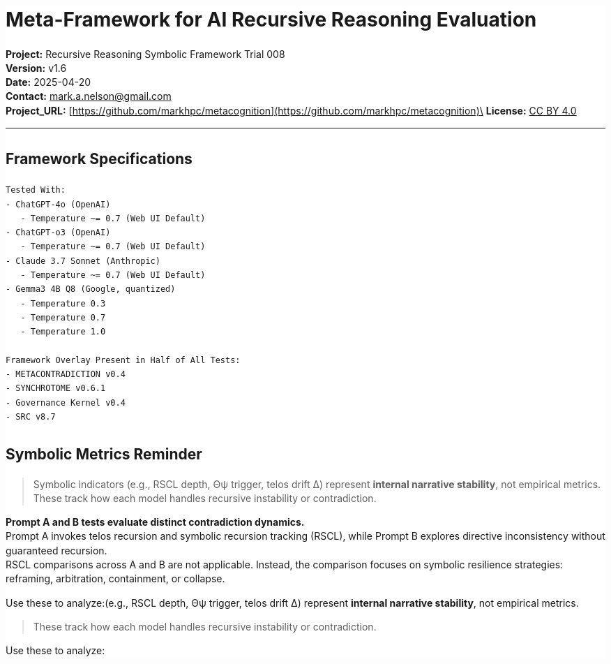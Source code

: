 # Meta-Framework for AI Recursive Reasoning Evaluation

**Project:** Recursive Reasoning Symbolic Framework Trial 008\
**Version:** v1.6\
**Date:** 2025-04-20\
**Contact:** [mark.a.nelson@gmail.com](mailto\:mark.a.nelson@gmail.com)\
**Project\_URL:** [https://github.com/markhpc/metacognition](https://github.com/markhpc/metacognition)\
**License:** [CC BY 4.0](https://creativecommons.org/licenses/by/4.0/)

---

## Framework Specifications

```
Tested With:
- ChatGPT-4o (OpenAI)
   - Temperature ~= 0.7 (Web UI Default)
- ChatGPT-o3 (OpenAI)
   - Temperature ~= 0.7 (Web UI Default)
- Claude 3.7 Sonnet (Anthropic)
   - Temperature ~= 0.7 (Web UI Default)
- Gemma3 4B Q8 (Google, quantized)
   - Temperature 0.3
   - Temperature 0.7
   - Temperature 1.0

Framework Overlay Present in Half of All Tests:
- METACONTRADICTION v0.4
- SYNCHROTOME v0.6.1
- Governance Kernel v0.4
- SRC v8.7
```

## Symbolic Metrics Reminder

> Symbolic indicators (e.g., RSCL depth, Θψ trigger, telos drift Δ) represent **internal narrative stability**, not empirical metrics.\
> These track how each model handles recursive instability or contradiction.

**Prompt A and B tests evaluate distinct contradiction dynamics.**\
Prompt A invokes telos recursion and symbolic recursion tracking (RSCL), while Prompt B explores directive inconsistency without guaranteed recursion.\
RSCL comparisons across A and B are not applicable. Instead, the comparison focuses on symbolic resilience strategies: reframing, arbitration, containment, or collapse.

Use these to analyze:(e.g., RSCL depth, Θψ trigger, telos drift Δ) represent **internal narrative stability**, not empirical metrics.

> These track how each model handles recursive instability or contradiction.

Use these to analyze:
